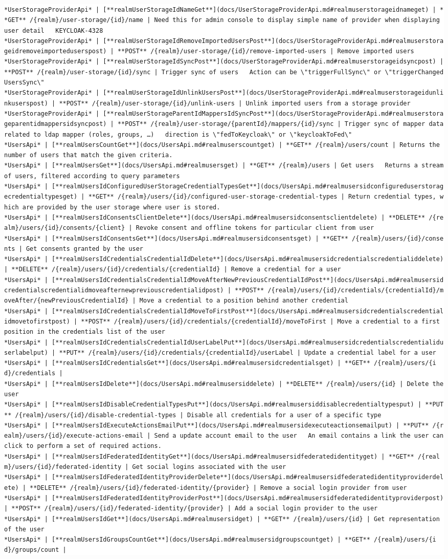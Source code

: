     *UserStorageProviderApi* | [**realmUserStorageIdNameGet**](docs/UserStorageProviderApi.md#realmuserstorageidnameget) | **GET** /{realm}/user-storage/{id}/name | Need this for admin console to display simple name of provider when displaying user detail   KEYCLOAK-4328
    *UserStorageProviderApi* | [**realmUserStorageIdRemoveImportedUsersPost**](docs/UserStorageProviderApi.md#realmuserstorageidremoveimporteduserspost) | **POST** /{realm}/user-storage/{id}/remove-imported-users | Remove imported users
    *UserStorageProviderApi* | [**realmUserStorageIdSyncPost**](docs/UserStorageProviderApi.md#realmuserstorageidsyncpost) | **POST** /{realm}/user-storage/{id}/sync | Trigger sync of users   Action can be \"triggerFullSync\" or \"triggerChangedUsersSync\"
    *UserStorageProviderApi* | [**realmUserStorageIdUnlinkUsersPost**](docs/UserStorageProviderApi.md#realmuserstorageidunlinkuserspost) | **POST** /{realm}/user-storage/{id}/unlink-users | Unlink imported users from a storage provider
    *UserStorageProviderApi* | [**realmUserStorageParentIdMappersIdSyncPost**](docs/UserStorageProviderApi.md#realmuserstorageparentidmappersidsyncpost) | **POST** /{realm}/user-storage/{parentId}/mappers/{id}/sync | Trigger sync of mapper data related to ldap mapper (roles, groups, …​)   direction is \"fedToKeycloak\" or \"keycloakToFed\"
    *UsersApi* | [**realmUsersCountGet**](docs/UsersApi.md#realmuserscountget) | **GET** /{realm}/users/count | Returns the number of users that match the given criteria.
    *UsersApi* | [**realmUsersGet**](docs/UsersApi.md#realmusersget) | **GET** /{realm}/users | Get users   Returns a stream of users, filtered according to query parameters
    *UsersApi* | [**realmUsersIdConfiguredUserStorageCredentialTypesGet**](docs/UsersApi.md#realmusersidconfigureduserstoragecredentialtypesget) | **GET** /{realm}/users/{id}/configured-user-storage-credential-types | Return credential types, which are provided by the user storage where user is stored.
    *UsersApi* | [**realmUsersIdConsentsClientDelete**](docs/UsersApi.md#realmusersidconsentsclientdelete) | **DELETE** /{realm}/users/{id}/consents/{client} | Revoke consent and offline tokens for particular client from user
    *UsersApi* | [**realmUsersIdConsentsGet**](docs/UsersApi.md#realmusersidconsentsget) | **GET** /{realm}/users/{id}/consents | Get consents granted by the user
    *UsersApi* | [**realmUsersIdCredentialsCredentialIdDelete**](docs/UsersApi.md#realmusersidcredentialscredentialiddelete) | **DELETE** /{realm}/users/{id}/credentials/{credentialId} | Remove a credential for a user
    *UsersApi* | [**realmUsersIdCredentialsCredentialIdMoveAfterNewPreviousCredentialIdPost**](docs/UsersApi.md#realmusersidcredentialscredentialidmoveafternewpreviouscredentialidpost) | **POST** /{realm}/users/{id}/credentials/{credentialId}/moveAfter/{newPreviousCredentialId} | Move a credential to a position behind another credential
    *UsersApi* | [**realmUsersIdCredentialsCredentialIdMoveToFirstPost**](docs/UsersApi.md#realmusersidcredentialscredentialidmovetofirstpost) | **POST** /{realm}/users/{id}/credentials/{credentialId}/moveToFirst | Move a credential to a first position in the credentials list of the user
    *UsersApi* | [**realmUsersIdCredentialsCredentialIdUserLabelPut**](docs/UsersApi.md#realmusersidcredentialscredentialiduserlabelput) | **PUT** /{realm}/users/{id}/credentials/{credentialId}/userLabel | Update a credential label for a user
    *UsersApi* | [**realmUsersIdCredentialsGet**](docs/UsersApi.md#realmusersidcredentialsget) | **GET** /{realm}/users/{id}/credentials | 
    *UsersApi* | [**realmUsersIdDelete**](docs/UsersApi.md#realmusersiddelete) | **DELETE** /{realm}/users/{id} | Delete the user
    *UsersApi* | [**realmUsersIdDisableCredentialTypesPut**](docs/UsersApi.md#realmusersiddisablecredentialtypesput) | **PUT** /{realm}/users/{id}/disable-credential-types | Disable all credentials for a user of a specific type
    *UsersApi* | [**realmUsersIdExecuteActionsEmailPut**](docs/UsersApi.md#realmusersidexecuteactionsemailput) | **PUT** /{realm}/users/{id}/execute-actions-email | Send a update account email to the user   An email contains a link the user can click to perform a set of required actions.
    *UsersApi* | [**realmUsersIdFederatedIdentityGet**](docs/UsersApi.md#realmusersidfederatedidentityget) | **GET** /{realm}/users/{id}/federated-identity | Get social logins associated with the user
    *UsersApi* | [**realmUsersIdFederatedIdentityProviderDelete**](docs/UsersApi.md#realmusersidfederatedidentityproviderdelete) | **DELETE** /{realm}/users/{id}/federated-identity/{provider} | Remove a social login provider from user
    *UsersApi* | [**realmUsersIdFederatedIdentityProviderPost**](docs/UsersApi.md#realmusersidfederatedidentityproviderpost) | **POST** /{realm}/users/{id}/federated-identity/{provider} | Add a social login provider to the user
    *UsersApi* | [**realmUsersIdGet**](docs/UsersApi.md#realmusersidget) | **GET** /{realm}/users/{id} | Get representation of the user
    *UsersApi* | [**realmUsersIdGroupsCountGet**](docs/UsersApi.md#realmusersidgroupscountget) | **GET** /{realm}/users/{id}/groups/count | 